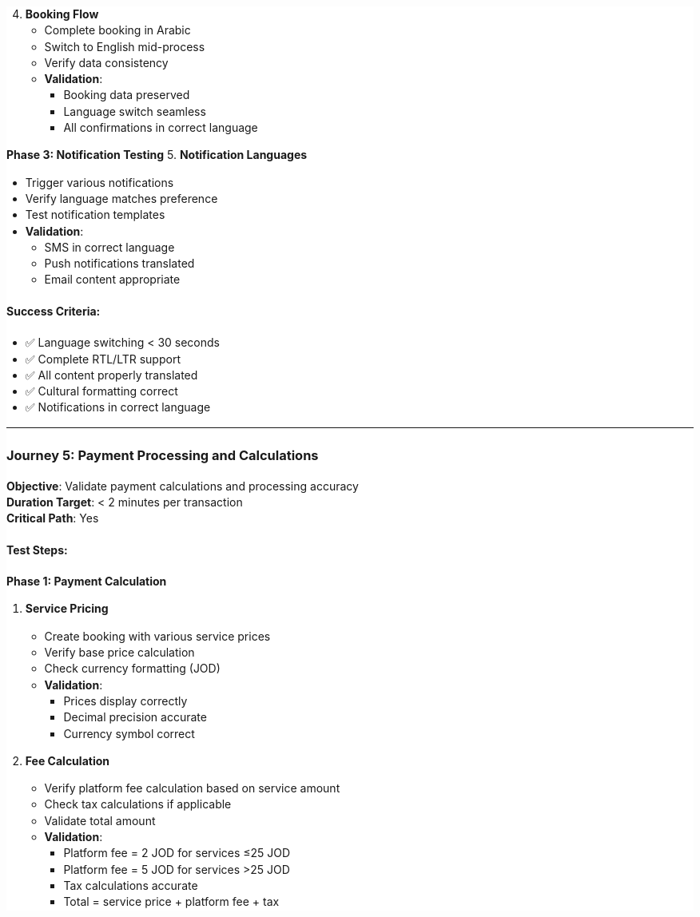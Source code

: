 4. **Booking Flow**
   - Complete booking in Arabic
   - Switch to English mid-process
   - Verify data consistency
   - **Validation**: 
     - Booking data preserved
     - Language switch seamless
     - All confirmations in correct language

**Phase 3: Notification Testing**
5. **Notification Languages**
   - Trigger various notifications
   - Verify language matches preference
   - Test notification templates
   - **Validation**: 
     - SMS in correct language
     - Push notifications translated
     - Email content appropriate

#### Success Criteria:
- ✅ Language switching < 30 seconds
- ✅ Complete RTL/LTR support
- ✅ All content properly translated
- ✅ Cultural formatting correct
- ✅ Notifications in correct language

---

### Journey 5: Payment Processing and Calculations

**Objective**: Validate payment calculations and processing accuracy  
**Duration Target**: < 2 minutes per transaction  
**Critical Path**: Yes  

#### Test Steps:

**Phase 1: Payment Calculation**
1. **Service Pricing**
   - Create booking with various service prices
   - Verify base price calculation
   - Check currency formatting (JOD)
   - **Validation**: 
     - Prices display correctly
     - Decimal precision accurate
     - Currency symbol correct

2. **Fee Calculation**
   - Verify platform fee calculation based on service amount
   - Check tax calculations if applicable
   - Validate total amount
   - **Validation**: 
     - Platform fee = 2 JOD for services ≤25 JOD
     - Platform fee = 5 JOD for services >25 JOD
     - Tax calculations accurate
     - Total = service price + platform fee + tax
